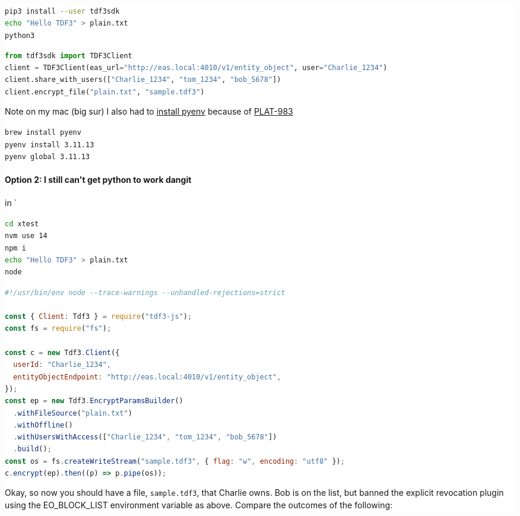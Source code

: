 ```sh
pip3 install --user tdf3sdk
echo "Hello TDF3" > plain.txt
python3
```

```py
from tdf3sdk import TDF3Client
client = TDF3Client(eas_url="http://eas.local:4010/v1/entity_object", user="Charlie_1234")
client.share_with_users(["Charlie_1234", "tom_1234", "bob_5678"])
client.encrypt_file("plain.txt", "sample.tdf3")
```

Note on my mac (big sur) I also had to
[install pyenv](https://opensource.com/article/19/5/python-3-default-mac)
because of [PLAT-983](https://virtru.atlassian.net/browse/PLAT-983)

```
brew install pyenv
pyenv install 3.11.13
pyenv global 3.11.13
```

#### Option 2: I still can't get python to work dangit

in `

```sh
cd xtest
nvm use 14
npm i
echo "Hello TDF3" > plain.txt
node
```

```js
#!/usr/bin/env node --trace-warnings --unhandled-rejections=strict

const { Client: Tdf3 } = require("tdf3-js");
const fs = require("fs");

const c = new Tdf3.Client({
  userId: "Charlie_1234",
  entityObjectEndpoint: "http://eas.local:4010/v1/entity_object",
});
const ep = new Tdf3.EncryptParamsBuilder()
  .withFileSource("plain.txt")
  .withOffline()
  .withUsersWithAccess(["Charlie_1234", "tom_1234", "bob_5678"])
  .build();
const os = fs.createWriteStream("sample.tdf3", { flag: "w", encoding: "utf8" });
c.encrypt(ep).then((p) => p.pipe(os));
```

Okay, so now you should have a file, `sample.tdf3`, that Charlie owns. Bob is
on the list, but banned the explicit revocation plugin using the EO_BLOCK_LIST
environment variable as above. Compare the outcomes of the following:
